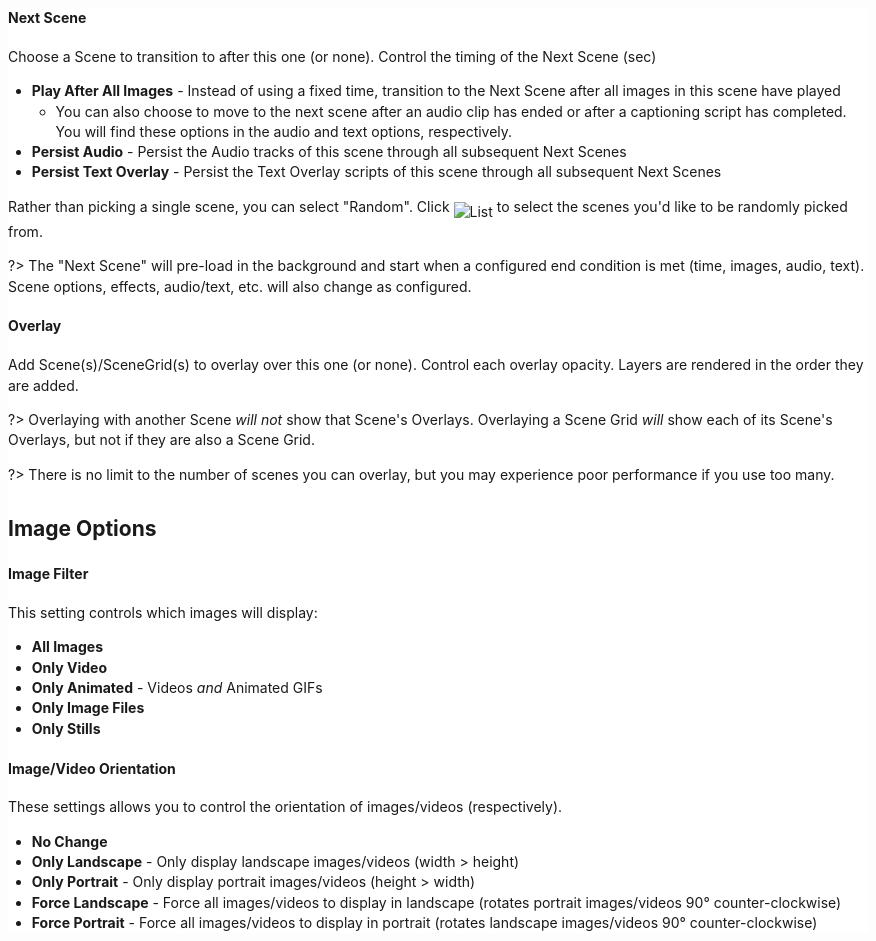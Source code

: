 #### Next Scene
Choose a Scene to transition to after this one (or none). Control the timing of the Next Scene (sec)

* **Play After All Images** - Instead of using a fixed time, transition to the Next Scene after all images in this 
  scene have played
  * You can also choose to move to the next scene after an audio clip has ended or after a captioning script has completed.
    You will find these options in the audio and text options, respectively.
* **Persist Audio** - Persist the Audio tracks of this scene through all subsequent Next Scenes
* **Persist Text Overlay** - Persist the Text Overlay scripts of this scene through all subsequent Next Scenes

Rather than picking a single scene, you can select "Random". Click <img style="vertical-align: -5px" src="doc_icons/list.svg" alt="List" width="20" height="20">
to select the scenes you'd like to be randomly picked from.

?> The "Next Scene" will pre-load in the background and start when a configured end condition is met (time, images, audio, text). 
Scene options, effects, audio/text, etc. will also change as configured.

#### Overlay
Add Scene(s)/SceneGrid(s) to overlay over this one (or none). Control each overlay opacity. Layers are rendered in the 
order they are added.

?> Overlaying with another Scene _will not_ show that Scene's Overlays. Overlaying a Scene Grid _will_ show each of 
its Scene's Overlays, but not if they are also a Scene Grid. 

?> There is no limit to the number of scenes you can overlay, but you may experience poor performance if you use too many.

## Image Options

#### Image Filter
This setting controls which images will display:
* **All Images**
* **Only Video**
* **Only Animated** - Videos _and_ Animated GIFs
* **Only Image Files**
* **Only Stills**

#### Image/Video Orientation
These settings allows you to control the orientation of images/videos (respectively).

* **No Change**
* **Only Landscape** - Only display landscape images/videos (width > height)
* **Only Portrait** - Only display portrait images/videos (height > width)
* **Force Landscape** - Force all images/videos to display in landscape (rotates portrait images/videos 90° counter-clockwise)
* **Force Portrait**  - Force all images/videos to display in portrait (rotates landscape images/videos 90° counter-clockwise)
